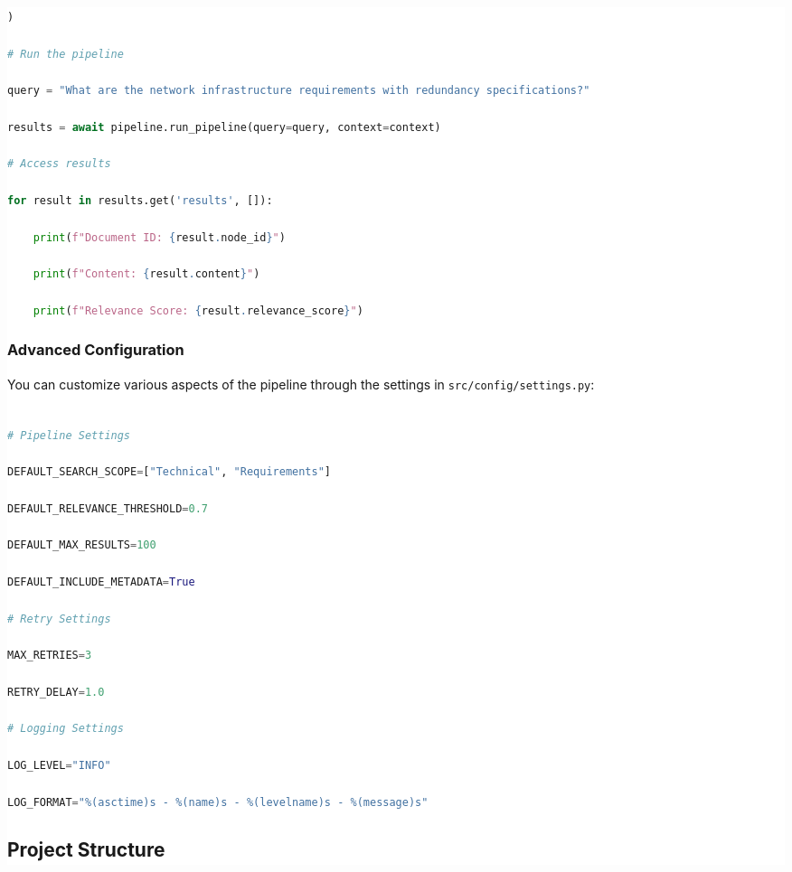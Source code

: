 ```python
)

# Run the pipeline

query = "What are the network infrastructure requirements with redundancy specifications?"

results = await pipeline.run_pipeline(query=query, context=context)

# Access results

for result in results.get('results', []):

    print(f"Document ID: {result.node_id}")

    print(f"Content: {result.content}")

    print(f"Relevance Score: {result.relevance_score}")

```

### Advanced Configuration

You can customize various aspects of the pipeline through the settings in `src/config/settings.py`:

```python

# Pipeline Settings

DEFAULT_SEARCH_SCOPE=["Technical", "Requirements"]

DEFAULT_RELEVANCE_THRESHOLD=0.7

DEFAULT_MAX_RESULTS=100

DEFAULT_INCLUDE_METADATA=True

# Retry Settings

MAX_RETRIES=3

RETRY_DELAY=1.0

# Logging Settings

LOG_LEVEL="INFO"

LOG_FORMAT="%(asctime)s - %(name)s - %(levelname)s - %(message)s"

```

## Project Structure
